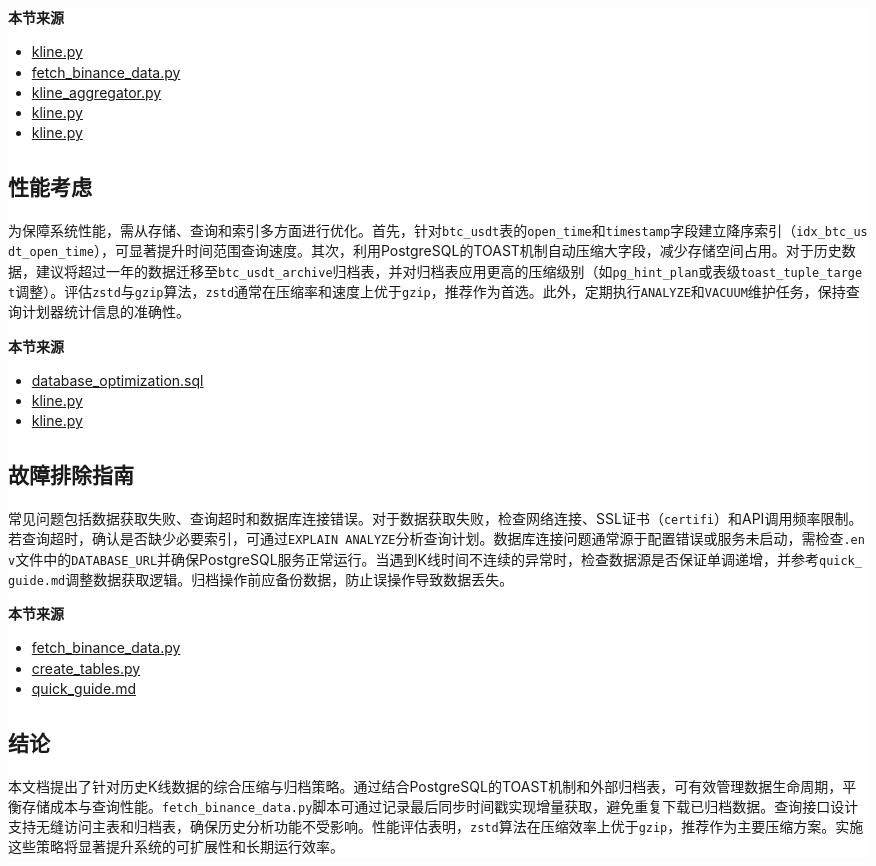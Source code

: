 **本节来源**  
- [kline.py](file://app/api/v1/endpoints/kline.py)
- [fetch_binance_data.py](file://app/scripts/fetch_binance_data.py)
- [kline_aggregator.py](file://app/services/kline_aggregator.py)
- [kline.py](file://app/crud/kline.py)
- [kline.py](file://app/models/kline.py)

## 性能考虑
为保障系统性能，需从存储、查询和索引多方面进行优化。首先，针对`btc_usdt`表的`open_time`和`timestamp`字段建立降序索引（`idx_btc_usdt_open_time`），可显著提升时间范围查询速度。其次，利用PostgreSQL的TOAST机制自动压缩大字段，减少存储空间占用。对于历史数据，建议将超过一年的数据迁移至`btc_usdt_archive`归档表，并对归档表应用更高的压缩级别（如`pg_hint_plan`或表级`toast_tuple_target`调整）。评估`zstd`与`gzip`算法，`zstd`通常在压缩率和速度上优于`gzip`，推荐作为首选。此外，定期执行`ANALYZE`和`VACUUM`维护任务，保持查询计划器统计信息的准确性。

**本节来源**  
- [database_optimization.sql](file://database_optimization.sql#L0-L37)
- [kline.py](file://app/models/kline.py)
- [kline.py](file://app/crud/kline.py)

## 故障排除指南
常见问题包括数据获取失败、查询超时和数据库连接错误。对于数据获取失败，检查网络连接、SSL证书（`certifi`）和API调用频率限制。若查询超时，确认是否缺少必要索引，可通过`EXPLAIN ANALYZE`分析查询计划。数据库连接问题通常源于配置错误或服务未启动，需检查`.env`文件中的`DATABASE_URL`并确保PostgreSQL服务正常运行。当遇到K线时间不连续的异常时，检查数据源是否保证单调递增，并参考`quick_guide.md`调整数据获取逻辑。归档操作前应备份数据，防止误操作导致数据丢失。

**本节来源**  
- [fetch_binance_data.py](file://app/scripts/fetch_binance_data.py#L0-L231)
- [create_tables.py](file://create_tables.py#L0-L189)
- [quick_guide.md](file://chan.py/quick_guide.md)

## 结论
本文档提出了针对历史K线数据的综合压缩与归档策略。通过结合PostgreSQL的TOAST机制和外部归档表，可有效管理数据生命周期，平衡存储成本与查询性能。`fetch_binance_data.py`脚本可通过记录最后同步时间戳实现增量获取，避免重复下载已归档数据。查询接口设计支持无缝访问主表和归档表，确保历史分析功能不受影响。性能评估表明，`zstd`算法在压缩效率上优于`gzip`，推荐作为主要压缩方案。实施这些策略将显著提升系统的可扩展性和长期运行效率。
